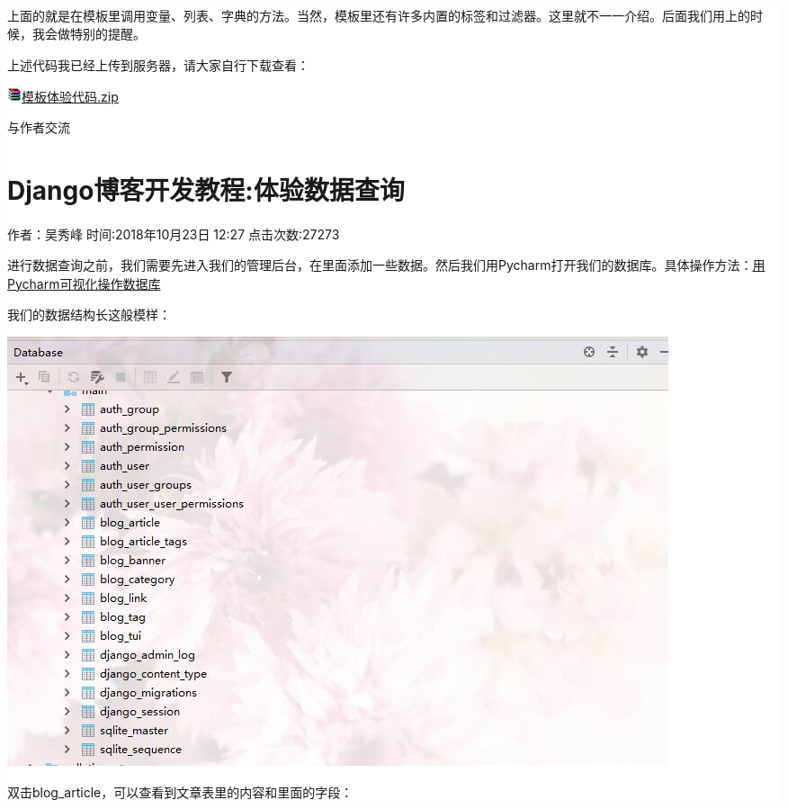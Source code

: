 上面的就是在模板里调用变量、列表、字典的方法。当然，模板里还有许多内置的标签和过滤器。这里就不一一介绍。后面我们用上的时候，我会做特别的提醒。

上述代码我已经上传到服务器，请大家自行下载查看：

![img](images/icon_rar-169206918674132.gif)[模板体验代码.zip](https://www.django.cn/media/upfile/模板体验代码_20181023122903_709.zip)

与作者交流

# Django博客开发教程:体验数据查询

作者：吴秀峰 时间:2018年10月23日 12:27 点击次数:27273

进行数据查询之前，我们需要先进入我们的管理后台，在里面添加一些数据。然后我们用Pycharm打开我们的数据库。具体操作方法：[用Pycharm可视化操作数据库](https://www.django.cn/article/show-13.html)

我们的数据结构长这般模样：

![4.jpg](images/4_20181023172212_695.jpg)

双击blog_article，可以查看到文章表里的内容和里面的字段：
